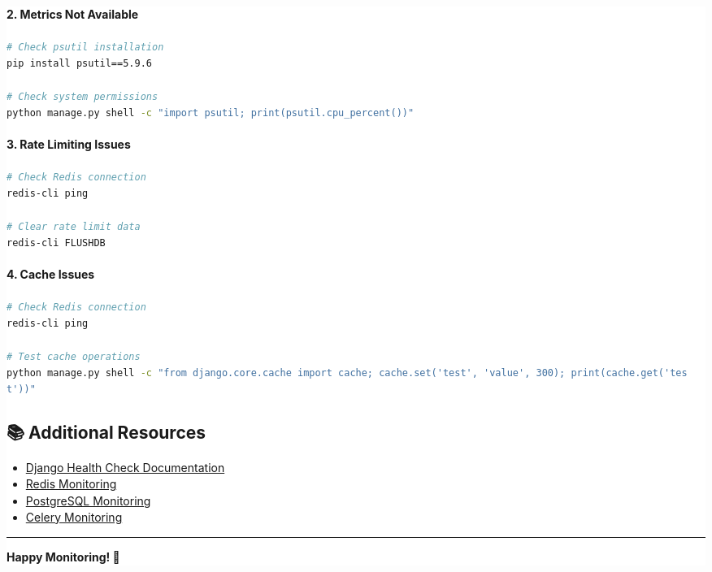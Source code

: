 #### **2. Metrics Not Available**

```bash
# Check psutil installation
pip install psutil==5.9.6

# Check system permissions
python manage.py shell -c "import psutil; print(psutil.cpu_percent())"
```

#### **3. Rate Limiting Issues**

```bash
# Check Redis connection
redis-cli ping

# Clear rate limit data
redis-cli FLUSHDB
```

#### **4. Cache Issues**

```bash
# Check Redis connection
redis-cli ping

# Test cache operations
python manage.py shell -c "from django.core.cache import cache; cache.set('test', 'value', 300); print(cache.get('test'))"
```

## 📚 **Additional Resources**

- [Django Health Check Documentation](https://github.com/roverdotcom/django-health-check)
- [Redis Monitoring](https://redis.io/docs/management/monitoring/)
- [PostgreSQL Monitoring](https://www.postgresql.org/docs/current/monitoring.html)
- [Celery Monitoring](https://docs.celeryq.dev/en/stable/userguide/monitoring.html)

---

**Happy Monitoring! 🚀**
